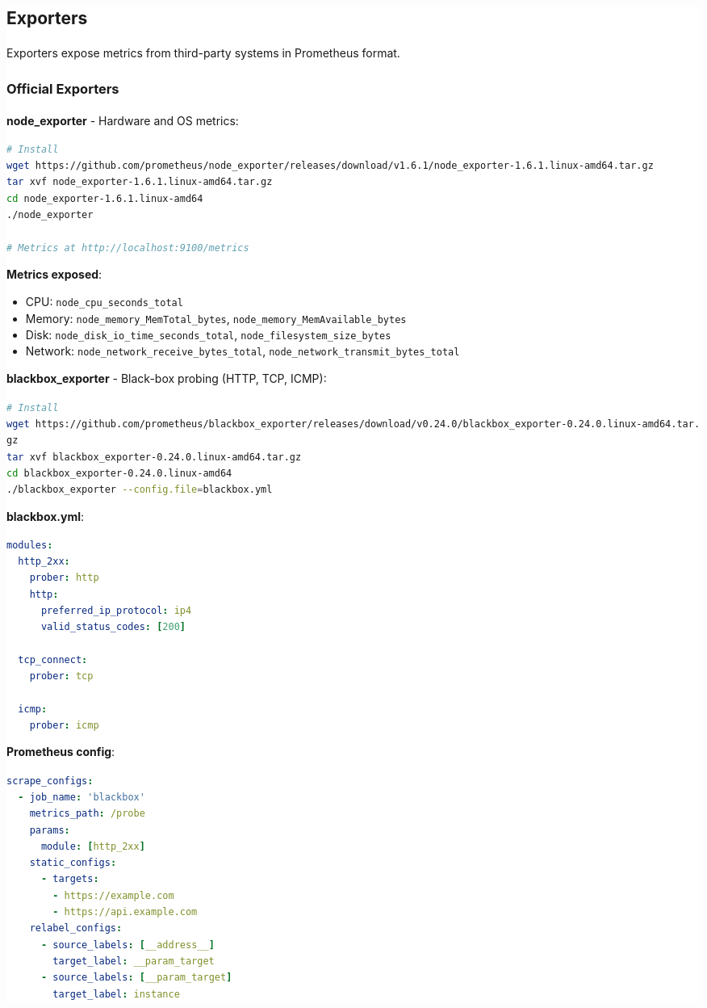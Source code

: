 
## Exporters

Exporters expose metrics from third-party systems in Prometheus format.

### Official Exporters

**node_exporter** - Hardware and OS metrics:
```bash
# Install
wget https://github.com/prometheus/node_exporter/releases/download/v1.6.1/node_exporter-1.6.1.linux-amd64.tar.gz
tar xvf node_exporter-1.6.1.linux-amd64.tar.gz
cd node_exporter-1.6.1.linux-amd64
./node_exporter

# Metrics at http://localhost:9100/metrics
```

**Metrics exposed**:
- CPU: `node_cpu_seconds_total`
- Memory: `node_memory_MemTotal_bytes`, `node_memory_MemAvailable_bytes`
- Disk: `node_disk_io_time_seconds_total`, `node_filesystem_size_bytes`
- Network: `node_network_receive_bytes_total`, `node_network_transmit_bytes_total`

**blackbox_exporter** - Black-box probing (HTTP, TCP, ICMP):
```bash
# Install
wget https://github.com/prometheus/blackbox_exporter/releases/download/v0.24.0/blackbox_exporter-0.24.0.linux-amd64.tar.gz
tar xvf blackbox_exporter-0.24.0.linux-amd64.tar.gz
cd blackbox_exporter-0.24.0.linux-amd64
./blackbox_exporter --config.file=blackbox.yml
```

**blackbox.yml**:
```yaml
modules:
  http_2xx:
    prober: http
    http:
      preferred_ip_protocol: ip4
      valid_status_codes: [200]

  tcp_connect:
    prober: tcp

  icmp:
    prober: icmp
```

**Prometheus config**:
```yaml
scrape_configs:
  - job_name: 'blackbox'
    metrics_path: /probe
    params:
      module: [http_2xx]
    static_configs:
      - targets:
        - https://example.com
        - https://api.example.com
    relabel_configs:
      - source_labels: [__address__]
        target_label: __param_target
      - source_labels: [__param_target]
        target_label: instance
```